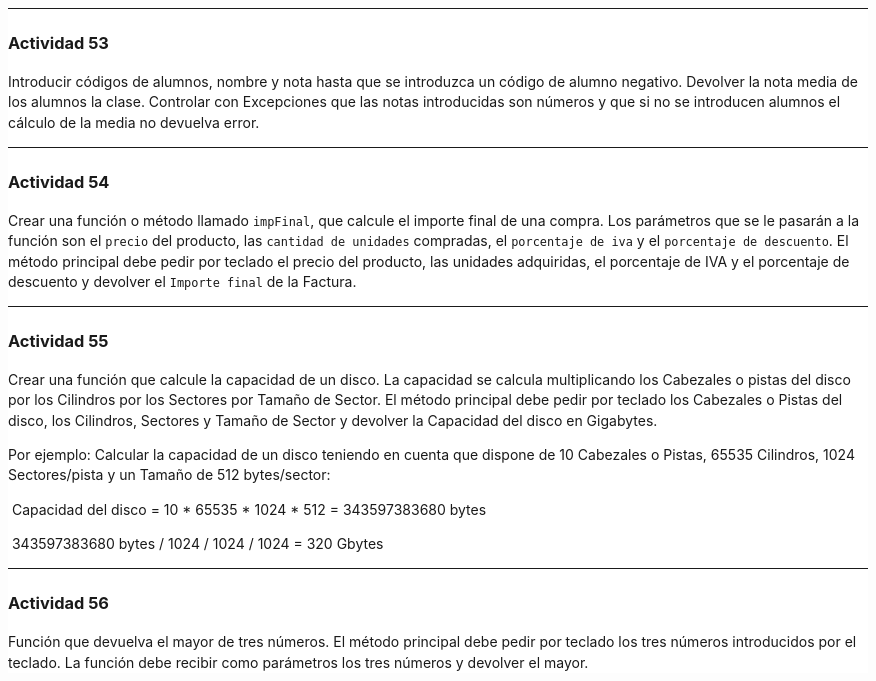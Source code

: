<hr>

### Actividad 53

Introducir códigos de alumnos, nombre y nota hasta que se introduzca un código de alumno negativo. Devolver la nota media de los alumnos la clase. Controlar con Excepciones que las notas introducidas son números y que si no se introducen alumnos el cálculo de la media no devuelva error.

<hr>

### Actividad 54

Crear una función o método llamado `impFinal`, que calcule el importe final de una compra. Los parámetros que se le pasarán a la función son el `precio` del producto, las `cantidad de unidades` compradas, el `porcentaje de iva` y el `porcentaje de descuento`. El método principal debe pedir por teclado el precio del producto, las unidades adquiridas, el porcentaje de IVA y el porcentaje de descuento y devolver el `Importe final` de la Factura.

<hr>

### Actividad 55

Crear una función que calcule la capacidad de un disco. La capacidad se calcula multiplicando los Cabezales o pistas del disco por los Cilindros por los Sectores por Tamaño de Sector. El método principal debe pedir por teclado los Cabezales o Pistas del disco, los Cilindros, Sectores y Tamaño de Sector y devolver la Capacidad del disco en Gigabytes.

Por ejemplo: Calcular la capacidad de un disco teniendo en cuenta que dispone de 10 Cabezales o Pistas, 65535 Cilindros, 1024 Sectores/pista y 				un Tamaño de 512 bytes/sector:

​		Capacidad del disco = 10 * 65535 * 1024 * 512 = 343597383680 bytes

​		343597383680 bytes / 1024 / 1024 / 1024 = 320 Gbytes

<hr>

### Actividad 56

Función que devuelva el mayor de tres números. El método principal debe pedir por teclado los tres números introducidos por el teclado. La función debe recibir como parámetros los tres números y devolver el mayor.
